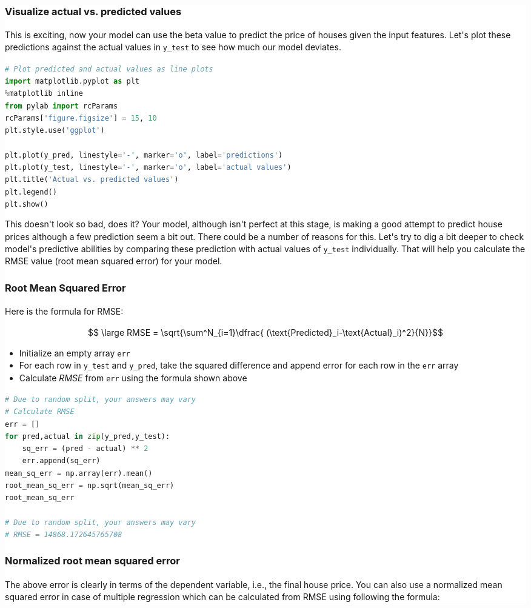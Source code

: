 ### Visualize actual vs. predicted values
This is exciting, now your model can use the beta value to predict the price of houses given the input features. Let's plot these predictions against the actual values in `y_test` to see how much our model deviates.

```python
# Plot predicted and actual values as line plots
import matplotlib.pyplot as plt
%matplotlib inline
from pylab import rcParams
rcParams['figure.figsize'] = 15, 10
plt.style.use('ggplot')

plt.plot(y_pred, linestyle='-', marker='o', label='predictions')
plt.plot(y_test, linestyle='-', marker='o', label='actual values')
plt.title('Actual vs. predicted values')
plt.legend()
plt.show()
```
This doesn't look so bad, does it? Your model, although isn't perfect at this stage, is making a good attempt to predict house prices although a few prediction seem a bit out. There could be a number of reasons for this. Let's try to dig a bit deeper to check model's predictive abilities by comparing these prediction with actual values of `y_test` individually. That will help you calculate the RMSE value (root mean squared error) for your model.

### Root Mean Squared Error
Here is the formula for RMSE:

$$ \large RMSE = \sqrt{\sum^N_{i=1}\dfrac{ (\text{Predicted}_i-\text{Actual}_i)^2}{N}}$$

* Initialize an empty array `err`
* For each row in `y_test` and `y_pred`, take the squared difference and append error for each row in the `err` array
* Calculate $RMSE$ from `err` using the formula shown above

```python
# Due to random split, your answers may vary
# Calculate RMSE
err = []
for pred,actual in zip(y_pred,y_test):
    sq_err = (pred - actual) ** 2
    err.append(sq_err)
mean_sq_err = np.array(err).mean()
root_mean_sq_err = np.sqrt(mean_sq_err)
root_mean_sq_err

# Due to random split, your answers may vary
# RMSE = 14868.172645765708
```
### Normalized root mean squared error
The above error is clearly in terms of the dependent variable, i.e., the final house price. You can also use a normalized mean squared error in case of multiple regression which can be calculated from RMSE using following the formula:

